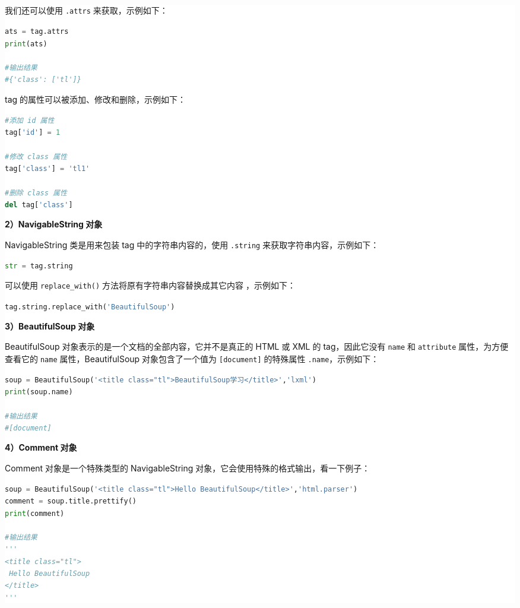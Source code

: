 我们还可以使用 `.attrs` 来获取，示例如下：

```python
ats = tag.attrs
print(ats)

#输出结果
#{'class': ['tl']}
```

tag 的属性可以被添加、修改和删除，示例如下：

```python
#添加 id 属性
tag['id'] = 1

#修改 class 属性
tag['class'] = 'tl1'

#删除 class 属性
del tag['class']
```

**2）NavigableString 对象**

NavigableString 类是用来包装 tag 中的字符串内容的，使用 `.string` 来获取字符串内容，示例如下：

```python
str = tag.string
```

可以使用 `replace_with()` 方法将原有字符串内容替换成其它内容 ，示例如下：

```python
tag.string.replace_with('BeautifulSoup')
```

**3）BeautifulSoup 对象**

BeautifulSoup 对象表示的是一个文档的全部内容，它并不是真正的 HTML 或 XML 的 tag，因此它没有 `name` 和 `attribute` 属性，为方便查看它的 `name` 属性，BeautifulSoup 对象包含了一个值为 `[document]` 的特殊属性 `.name`，示例如下：

```python
soup = BeautifulSoup('<title class="tl">BeautifulSoup学习</title>','lxml')
print(soup.name)

#输出结果
#[document]
```

**4）Comment 对象**

Comment 对象是一个特殊类型的 NavigableString 对象，它会使用特殊的格式输出，看一下例子：

```python
soup = BeautifulSoup('<title class="tl">Hello BeautifulSoup</title>','html.parser')
comment = soup.title.prettify()
print(comment)

#输出结果
'''
<title class="tl">
 Hello BeautifulSoup
</title>
'''
```
